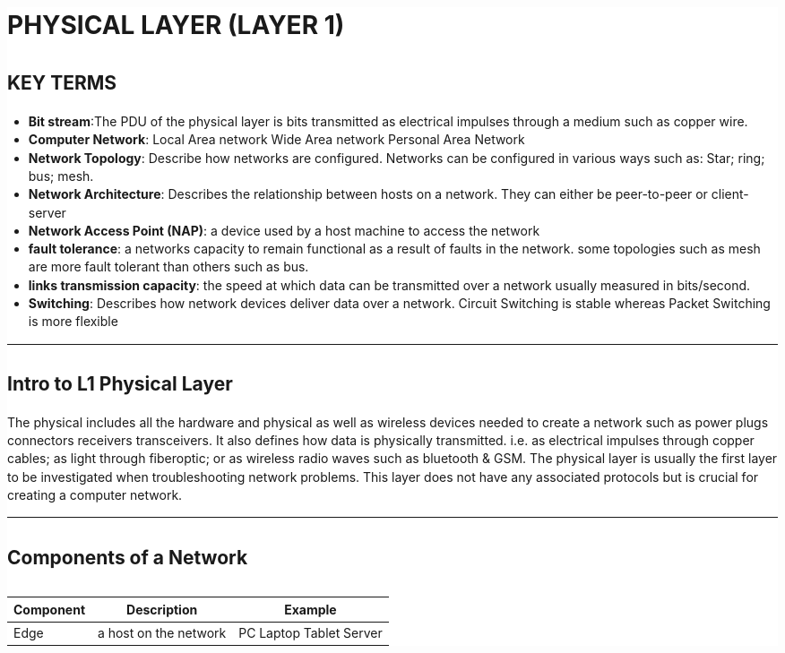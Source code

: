 

<script src="formatter.js"></script>
<link rel="stylesheet" type="text/css" href="style.css">

#  PHYSICAL LAYER (LAYER 1)


## KEY TERMS


- <b>Bit stream</b>:The PDU of the physical layer is bits transmitted as electrical impulses through a medium such as copper wire.
- <b>Computer Network</b>: Local Area network Wide Area network Personal Area Network
- <b>Network Topology</b>: Describe how networks are configured. Networks can be configured in various ways such as: Star; ring; bus; mesh.
- <b>Network Architecture</b>: Describes the relationship between hosts on a network. They can either be peer-to-peer or client-server 
- <b>Network Access Point (NAP)</b>: a device used by a host machine to access the network
- <b>fault tolerance</b>: a networks capacity to remain functional as a result of faults in the network. some topologies such as mesh are more fault tolerant than others such as bus.
- <b>links transmission capacity</b>: the speed at which data can be transmitted over a network usually measured in bits/second.
- <b>Switching</b>: Describes how network devices deliver data over a network. Circuit Switching is stable whereas Packet Switching is more flexible


---

## Intro to L1 Physical Layer

The physical includes all the hardware and physical as well as wireless devices needed to create a network such as power plugs connectors receivers transceivers. It also defines how data is physically transmitted. i.e. as electrical impulses through copper cables; as light through fiberoptic; or as wireless radio waves such as bluetooth & GSM.
<span style="display:none"> It is responsible for transmitting data between hosts on a network either through electrical impulses through copper wires light impulses through fiberoptic cables or radio waves for wireless transmission or mechanical. </span>The physical layer is usually the first layer to be investigated when troubleshooting network problems. This layer does not have any associated protocols but is crucial for creating a computer network.

<embed src="https://www.youtube.com/embed/hRr20m10NLw">

<div id="l1-functions" class="interactive-functions grid"></div>

---

<h2>Components of a Network</h2>

<embed src="https://www.youtube.com/embed/Itwk3BJ4GPY"></embed>

<table>
	<caption></caption>
	<thead>
		<tr>
			<th>Component</th>
			<th>Description</th>
			<th>Example</th>
		</tr>
	</thead>
	<tbody>
	<tr>
		<td>Edge</td>
		<td>a host on the network</td>
		<td>PC Laptop Tablet Server</td>
	</tr>
	<tr>